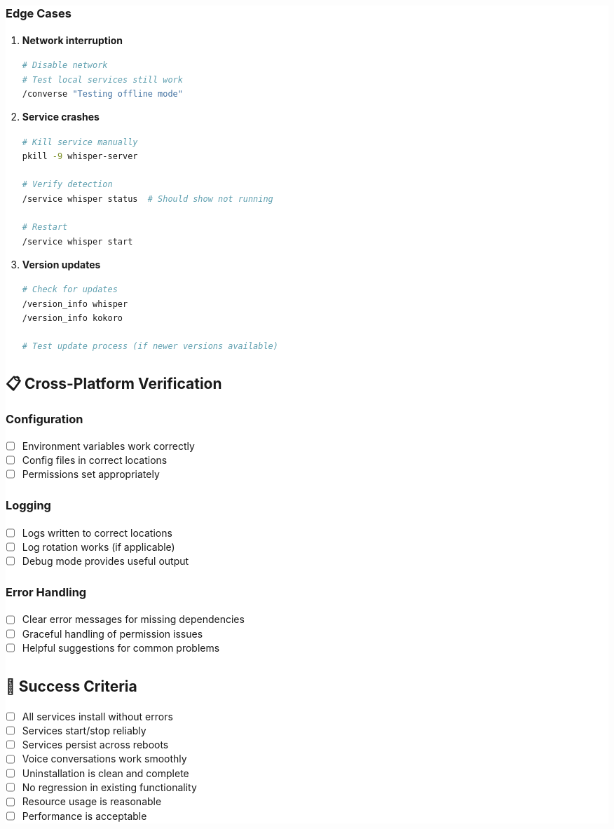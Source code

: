 ### Edge Cases
1. **Network interruption**
   ```bash
   # Disable network
   # Test local services still work
   /converse "Testing offline mode"
   ```

2. **Service crashes**
   ```bash
   # Kill service manually
   pkill -9 whisper-server
   
   # Verify detection
   /service whisper status  # Should show not running
   
   # Restart
   /service whisper start
   ```

3. **Version updates**
   ```bash
   # Check for updates
   /version_info whisper
   /version_info kokoro
   
   # Test update process (if newer versions available)
   ```

## 📋 Cross-Platform Verification

### Configuration
- [ ] Environment variables work correctly
- [ ] Config files in correct locations
- [ ] Permissions set appropriately

### Logging
- [ ] Logs written to correct locations
- [ ] Log rotation works (if applicable)
- [ ] Debug mode provides useful output

### Error Handling
- [ ] Clear error messages for missing dependencies
- [ ] Graceful handling of permission issues
- [ ] Helpful suggestions for common problems

## 🎯 Success Criteria

- [ ] All services install without errors
- [ ] Services start/stop reliably
- [ ] Services persist across reboots
- [ ] Voice conversations work smoothly
- [ ] Uninstallation is clean and complete
- [ ] No regression in existing functionality
- [ ] Resource usage is reasonable
- [ ] Performance is acceptable

